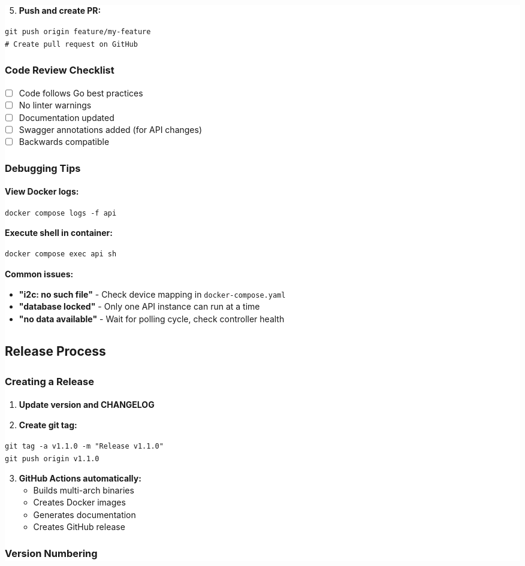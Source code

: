 5. **Push and create PR:**

```shell script
git push origin feature/my-feature
# Create pull request on GitHub
```


### Code Review Checklist

- [ ] Code follows Go best practices
- [ ] No linter warnings
- [ ] Documentation updated
- [ ] Swagger annotations added (for API changes)
- [ ] Backwards compatible

### Debugging Tips

**View Docker logs:**
```shell script
docker compose logs -f api
```


**Execute shell in container:**
```shell script
docker compose exec api sh
```


**Common issues:**

- **"i2c: no such file"** - Check device mapping in `docker-compose.yaml`
- **"database locked"** - Only one API instance can run at a time
- **"no data available"** - Wait for polling cycle, check controller health

## Release Process

### Creating a Release

1. **Update version and CHANGELOG**

2. **Create git tag:**

```shell script
git tag -a v1.1.0 -m "Release v1.1.0"
git push origin v1.1.0
```


3. **GitHub Actions automatically:**
    - Builds multi-arch binaries
    - Creates Docker images
    - Generates documentation
    - Creates GitHub release

### Version Numbering
